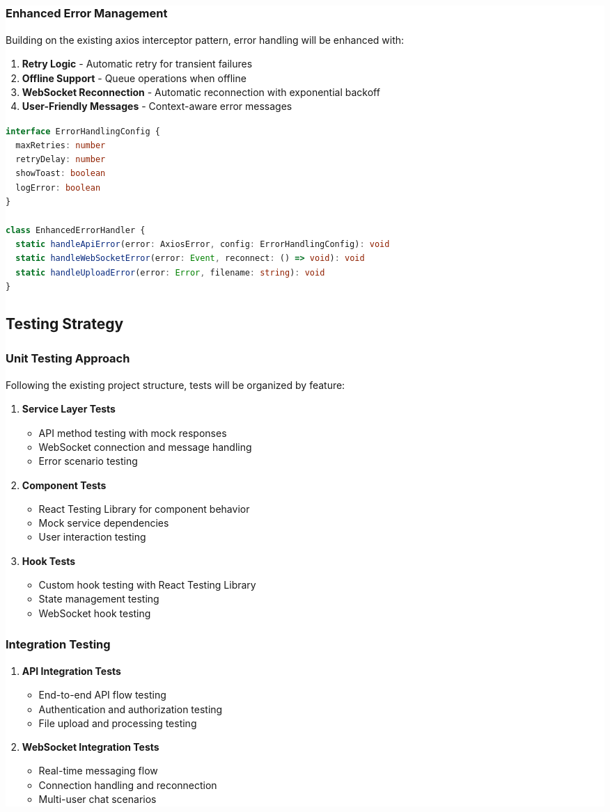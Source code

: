 ### Enhanced Error Management

Building on the existing axios interceptor pattern, error handling will be enhanced with:

1. **Retry Logic** - Automatic retry for transient failures
2. **Offline Support** - Queue operations when offline
3. **WebSocket Reconnection** - Automatic reconnection with exponential backoff
4. **User-Friendly Messages** - Context-aware error messages

```typescript
interface ErrorHandlingConfig {
  maxRetries: number
  retryDelay: number
  showToast: boolean
  logError: boolean
}

class EnhancedErrorHandler {
  static handleApiError(error: AxiosError, config: ErrorHandlingConfig): void
  static handleWebSocketError(error: Event, reconnect: () => void): void
  static handleUploadError(error: Error, filename: string): void
}
```

## Testing Strategy

### Unit Testing Approach

Following the existing project structure, tests will be organized by feature:

1. **Service Layer Tests**
   - API method testing with mock responses
   - WebSocket connection and message handling
   - Error scenario testing

2. **Component Tests**
   - React Testing Library for component behavior
   - Mock service dependencies
   - User interaction testing

3. **Hook Tests**
   - Custom hook testing with React Testing Library
   - State management testing
   - WebSocket hook testing

### Integration Testing

1. **API Integration Tests**
   - End-to-end API flow testing
   - Authentication and authorization testing
   - File upload and processing testing

2. **WebSocket Integration Tests**
   - Real-time messaging flow
   - Connection handling and reconnection
   - Multi-user chat scenarios
